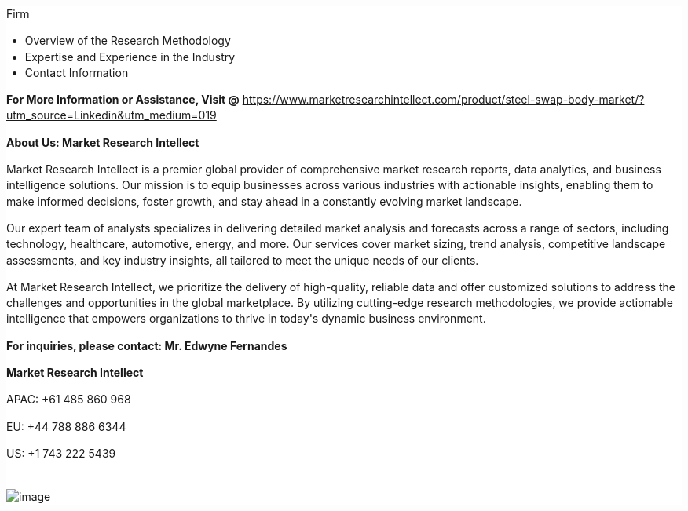 Firm</strong></p><ul><li>Overview of the Research Methodology</li><li>Expertise and Experience in the Industry</li><li>Contact Information</li></ul></div><div class="article-main__content" data-test-id="publishing-text-block"><p><span class="font-[700]"><strong>For More Information or Assistance, Visit @</strong>&nbsp;<a href="https://www.marketresearchintellect.com/product/steel-swap-body-market/?utm_source=Linkedin&utm_medium=019">https://www.marketresearchintellect.com/product/steel-swap-body-market/?utm_source=Linkedin&utm_medium=019</a></span></p><p><strong>About Us: Market Research Intellect</strong></p><p>Market Research Intellect is a premier global provider of comprehensive market research reports, data analytics, and business intelligence solutions. Our mission is to equip businesses across various industries with actionable insights, enabling them to make informed decisions, foster growth, and stay ahead in a constantly evolving market landscape.</p><p>Our expert team of analysts specializes in delivering detailed market analysis and forecasts across a range of sectors, including technology, healthcare, automotive, energy, and more. Our services cover market sizing, trend analysis, competitive landscape assessments, and key industry insights, all tailored to meet the unique needs of our clients.</p><p>At Market Research Intellect, we prioritize the delivery of high-quality, reliable data and offer customized solutions to address the challenges and opportunities in the global marketplace. By utilizing cutting-edge research methodologies, we provide actionable intelligence that empowers organizations to thrive in today's dynamic business environment.</p><p><strong>For inquiries, please contact: Mr. Edwyne Fernandes</strong></p><p><strong>Market Research Intellect</strong></p><p>APAC: +61 485 860 968</p><p>EU: +44 788 886 6344</p><p>US: +1 743 222 5439</p></div><div class="article-main__content" data-test-id="publishing-text-block">&nbsp;</div>
![image](https://github.com/user-attachments/assets/8ff9209d-b73a-4241-bbed-cf92f54f056a)
